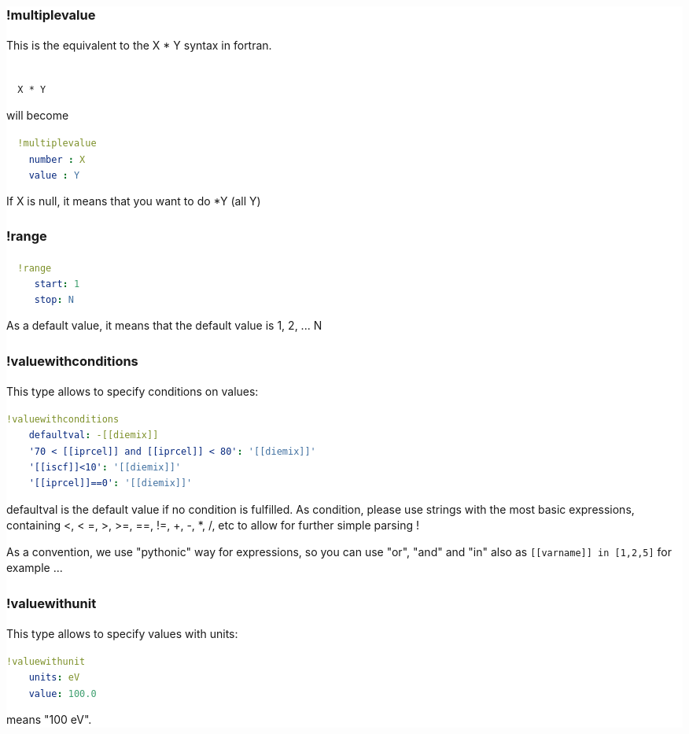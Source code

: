 ### !multiplevalue

This is the equivalent to the X * Y syntax in fortran.

<code>
  X * Y
</code>

will become

```yaml
  !multiplevalue
    number : X
    value : Y
```

If X is null, it means that you want to do *Y (all Y)

### !range

```yaml
  !range
     start: 1
     stop: N
```

As a default value, it means that the default value is 1, 2, ... N

### !valuewithconditions

This type allows to specify conditions on values:

```yaml
!valuewithconditions
    defaultval: -[[diemix]]
    '70 < [[iprcel]] and [[iprcel]] < 80': '[[diemix]]'
    '[[iscf]]<10': '[[diemix]]'
    '[[iprcel]]==0': '[[diemix]]'
```

defaultval is the default value if no condition is fulfilled.
As condition, please use strings with the most basic expressions, 
containing <, < =, >, >=, ==, !=, +, -, *, /, etc to allow for further simple parsing !

As a convention, we use "pythonic" way for expressions, so you can use "or", "and" and "in" 
also as `[[varname]] in [1,2,5]` for example ...

### !valuewithunit

This type allows to specify values with units:

```yaml
!valuewithunit
    units: eV
    value: 100.0
```

means "100 eV".
